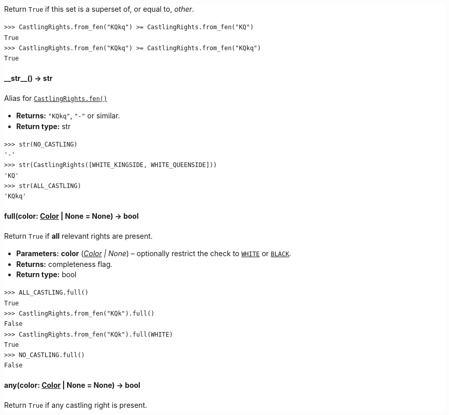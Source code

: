 Return `True` if this set is a superset of, or equal to, *other*.

```pycon
>>> CastlingRights.from_fen("KQkq") >= CastlingRights.from_fen("KQ")
True
>>> CastlingRights.from_fen("KQkq") >= CastlingRights.from_fen("KQkq")
True
```

#### \_\_str_\_() → str

Alias for [`CastlingRights.fen()`](#bulletchess.main.CastlingRights.fen)

* **Returns:**
  `"KQkq"`, `"-"` or similar.
* **Return type:**
  str

```pycon
>>> str(NO_CASTLING)
'-'
>>> str(CastlingRights([WHITE_KINGSIDE, WHITE_QUEENSIDE]))
'KQ'
>>> str(ALL_CASTLING)
'KQkq'
```

#### full(color: [Color](#bulletchess.main.Color) | None = None) → bool

Return `True` if **all** relevant rights are present.

* **Parameters:**
  **color** ([*Color*](#bulletchess.main.Color) *|* *None*) – optionally restrict the check to [`WHITE`](#bulletchess.main.WHITE) or [`BLACK`](#bulletchess.main.BLACK).
* **Returns:**
  completeness flag.
* **Return type:**
  bool

```pycon
>>> ALL_CASTLING.full()
True
>>> CastlingRights.from_fen("KQk").full()
False
>>> CastlingRights.from_fen("KQk").full(WHITE)
True
>>> NO_CASTLING.full()
False
```

#### any(color: [Color](#bulletchess.main.Color) | None = None) → bool

Return `True` if any castling right is present.
